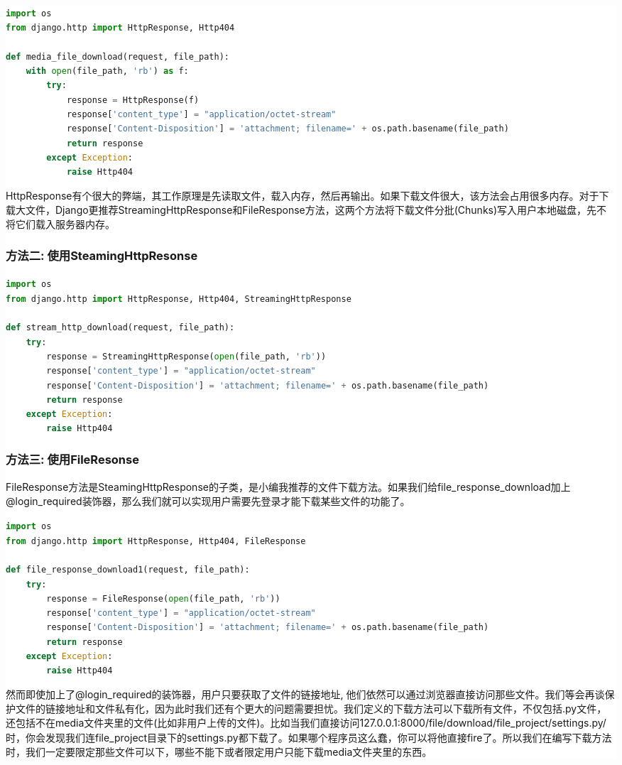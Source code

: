 ```python
import os
from django.http import HttpResponse, Http404

def media_file_download(request, file_path):
    with open(file_path, 'rb') as f:
        try:
            response = HttpResponse(f)
            response['content_type'] = "application/octet-stream"
            response['Content-Disposition'] = 'attachment; filename=' + os.path.basename(file_path)
            return response
        except Exception:
            raise Http404
```

HttpResponse有个很大的弊端，其工作原理是先读取文件，载入内存，然后再输出。如果下载文件很大，该方法会占用很多内存。对于下载大文件，Django更推荐StreamingHttpResponse和FileResponse方法，这两个方法将下载文件分批(Chunks)写入用户本地磁盘，先不将它们载入服务器内存。

### 方法二: 使用SteamingHttpResonse

```python
import os
from django.http import HttpResponse, Http404, StreamingHttpResponse

def stream_http_download(request, file_path):
    try:
        response = StreamingHttpResponse(open(file_path, 'rb'))
        response['content_type'] = "application/octet-stream"
        response['Content-Disposition'] = 'attachment; filename=' + os.path.basename(file_path)
        return response
    except Exception:
        raise Http404
```

### 方法三: 使用FileResonse

FileResponse方法是SteamingHttpResponse的子类，是小编我推荐的文件下载方法。如果我们给file_response_download加上@login_required装饰器，那么我们就可以实现用户需要先登录才能下载某些文件的功能了。

```python
import os
from django.http import HttpResponse, Http404, FileResponse

def file_response_download1(request, file_path):
    try:
        response = FileResponse(open(file_path, 'rb'))
        response['content_type'] = "application/octet-stream"
        response['Content-Disposition'] = 'attachment; filename=' + os.path.basename(file_path)
        return response
    except Exception:
        raise Http404
```

然而即使加上了@login_required的装饰器，用户只要获取了文件的链接地址, 他们依然可以通过浏览器直接访问那些文件。我们等会再谈保护文件的链接地址和文件私有化，因为此时我们还有个更大的问题需要担忧。我们定义的下载方法可以下载所有文件，不仅包括.py文件，还包括不在media文件夹里的文件(比如非用户上传的文件)。比如当我们直接访问127.0.0.1:8000/file/download/file_project/settings.py/时，你会发现我们连file_project目录下的settings.py都下载了。如果哪个程序员这么蠢，你可以将他直接fire了。所以我们在编写下载方法时，我们一定要限定那些文件可以下，哪些不能下或者限定用户只能下载media文件夹里的东西。
